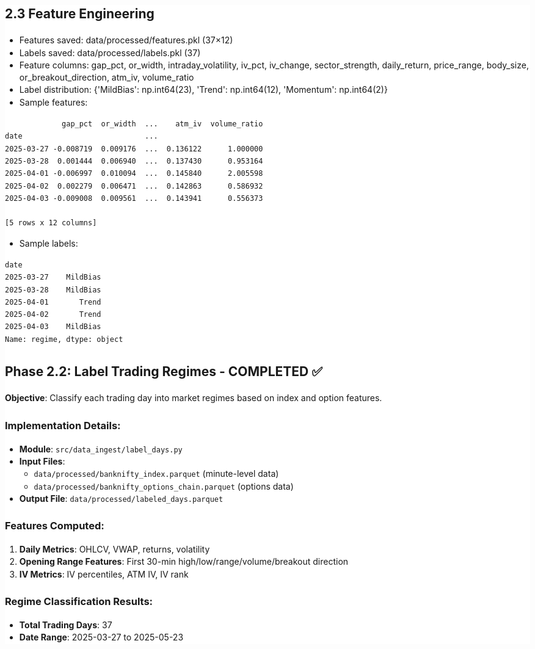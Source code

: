 
## 2.3 Feature Engineering
- Features saved: data/processed/features.pkl (37×12)
- Labels saved:   data/processed/labels.pkl (37)
- Feature columns: gap_pct, or_width, intraday_volatility, iv_pct, iv_change, sector_strength, daily_return, price_range, body_size, or_breakout_direction, atm_iv, volume_ratio
- Label distribution: {'MildBias': np.int64(23), 'Trend': np.int64(12), 'Momentum': np.int64(2)}
- Sample features:
```
             gap_pct  or_width  ...    atm_iv  volume_ratio
date                            ...                        
2025-03-27 -0.008719  0.009176  ...  0.136122      1.000000
2025-03-28  0.001444  0.006940  ...  0.137430      0.953164
2025-04-01 -0.006997  0.010094  ...  0.145840      2.005598
2025-04-02  0.002279  0.006471  ...  0.142863      0.586932
2025-04-03 -0.009008  0.009561  ...  0.143941      0.556373

[5 rows x 12 columns]
```
- Sample labels:
```
date
2025-03-27    MildBias
2025-03-28    MildBias
2025-04-01       Trend
2025-04-02       Trend
2025-04-03    MildBias
Name: regime, dtype: object
```


## Phase 2.2: Label Trading Regimes - COMPLETED ✅

**Objective**: Classify each trading day into market regimes based on index and option features.

### Implementation Details:
- **Module**: `src/data_ingest/label_days.py`
- **Input Files**: 
  - `data/processed/banknifty_index.parquet` (minute-level data)
  - `data/processed/banknifty_options_chain.parquet` (options data)
- **Output File**: `data/processed/labeled_days.parquet`

### Features Computed:
1. **Daily Metrics**: OHLCV, VWAP, returns, volatility
2. **Opening Range Features**: First 30-min high/low/range/volume/breakout direction
3. **IV Metrics**: IV percentiles, ATM IV, IV rank

### Regime Classification Results:
- **Total Trading Days**: 37
- **Date Range**: 2025-03-27 to 2025-05-23
